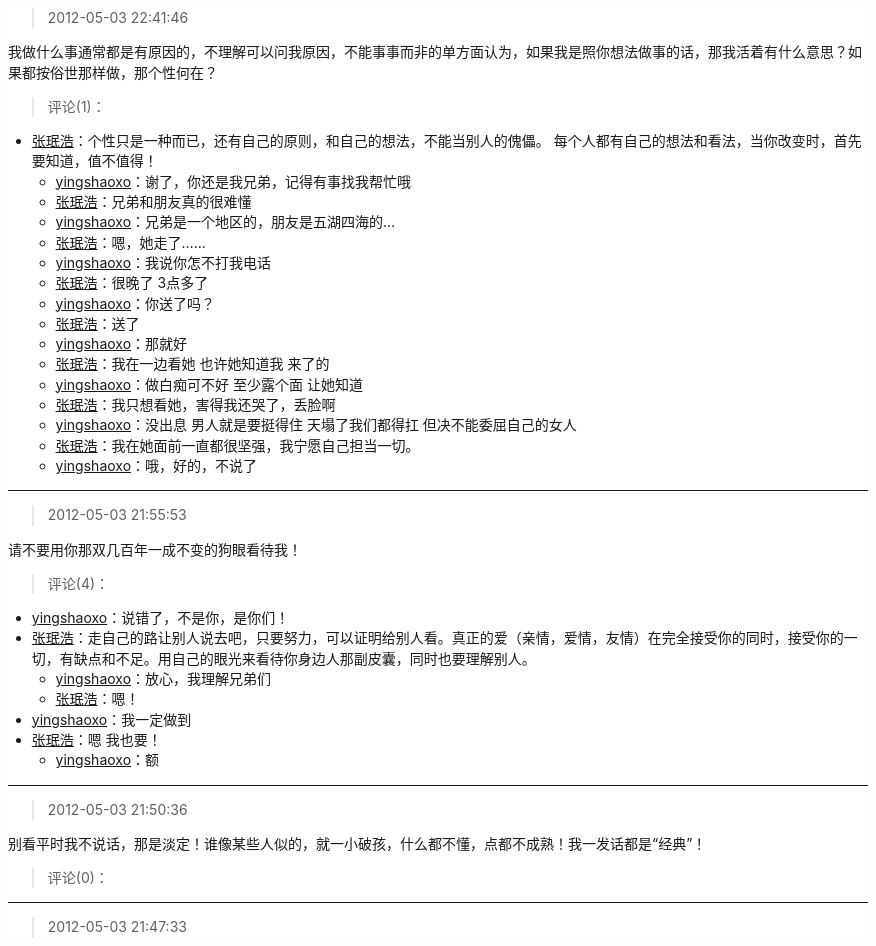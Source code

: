 > 2012-05-03 22:41:46

我做什么事通常都是有原因的，不理解可以问我原因，不能事事而非的单方面认为，如果我是照你想法做事的话，那我活着有什么意思？如果都按俗世那样做，那个性何在？

> 评论(1)：

*  [张珉浩](https://user.qzone.qq.com/939550359)：个性只是一种而已，还有自己的原则，和自己的想法，不能当别人的傀儡。  每个人都有自己的想法和看法，当你改变时，首先要知道，值不值得！
	* [yingshaoxo](https://user.qzone.qq.com/1576570260)：谢了，你还是我兄弟，记得有事找我帮忙哦
	* [张珉浩](https://user.qzone.qq.com/939550359)：兄弟和朋友真的很难懂
	* [yingshaoxo](https://user.qzone.qq.com/1576570260)：兄弟是一个地区的，朋友是五湖四海的…
	* [张珉浩](https://user.qzone.qq.com/939550359)：嗯，她走了……
	* [yingshaoxo](https://user.qzone.qq.com/1576570260)：我说你怎不打我电话
	* [张珉浩](https://user.qzone.qq.com/939550359)：很晚了  3点多了  
	* [yingshaoxo](https://user.qzone.qq.com/1576570260)：你送了吗？
	* [张珉浩](https://user.qzone.qq.com/939550359)：送了
	* [yingshaoxo](https://user.qzone.qq.com/1576570260)：那就好
	* [张珉浩](https://user.qzone.qq.com/939550359)：我在一边看她     也许她知道我 来了的
	* [yingshaoxo](https://user.qzone.qq.com/1576570260)：做白痴可不好 至少露个面 让她知道
	* [张珉浩](https://user.qzone.qq.com/939550359)：我只想看她，害得我还哭了，丢脸啊
	* [yingshaoxo](https://user.qzone.qq.com/1576570260)：没出息 男人就是要挺得住 天塌了我们都得扛 但决不能委屈自己的女人
	* [张珉浩](https://user.qzone.qq.com/939550359)：我在她面前一直都很坚强，我宁愿自己担当一切。
	* [yingshaoxo](https://user.qzone.qq.com/1576570260)：哦，好的，不说了



---

> 2012-05-03 21:55:53

请不要用你那双几百年一成不变的狗眼看待我！

> 评论(4)：

*  [yingshaoxo](https://user.qzone.qq.com/1576570260)：说错了，不是你，是你们！
*  [张珉浩](https://user.qzone.qq.com/939550359)：走自己的路让别人说去吧，只要努力，可以证明给别人看。真正的爱（亲情，爱情，友情）在完全接受你的同时，接受你的一切，有缺点和不足。用自己的眼光来看待你身边人那副皮囊，同时也要理解别人。
	* [yingshaoxo](https://user.qzone.qq.com/1576570260)：放心，我理解兄弟们
	* [张珉浩](https://user.qzone.qq.com/939550359)：嗯！
*  [yingshaoxo](https://user.qzone.qq.com/1576570260)：我一定做到
*  [张珉浩](https://user.qzone.qq.com/939550359)：嗯    我也要！
	* [yingshaoxo](https://user.qzone.qq.com/1576570260)：额



---

> 2012-05-03 21:50:36

别看平时我不说话，那是淡定！谁像某些人似的，就一小破孩，什么都不懂，点都不成熟！我一发话都是“经典”！

> 评论(0)：




---

> 2012-05-03 21:47:33
